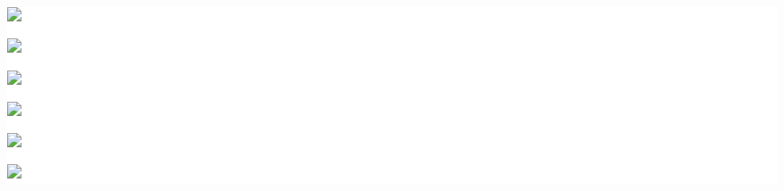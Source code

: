 ![](index.13.jpg)

![](index.11.jpg)

![](index.23.jpg)

![](index.14.jpg)

![](index.24.jpg)

![](index.12.jpg)

